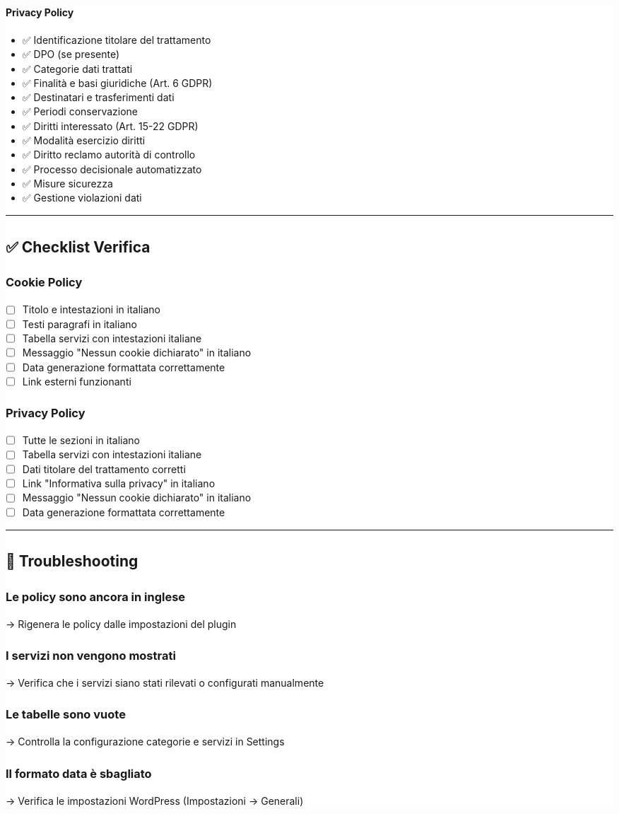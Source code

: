 #### Privacy Policy
- ✅ Identificazione titolare del trattamento
- ✅ DPO (se presente)
- ✅ Categorie dati trattati
- ✅ Finalità e basi giuridiche (Art. 6 GDPR)
- ✅ Destinatari e trasferimenti dati
- ✅ Periodi conservazione
- ✅ Diritti interessato (Art. 15-22 GDPR)
- ✅ Modalità esercizio diritti
- ✅ Diritto reclamo autorità di controllo
- ✅ Processo decisionale automatizzato
- ✅ Misure sicurezza
- ✅ Gestione violazioni dati

---

## ✅ Checklist Verifica

### Cookie Policy
- [ ] Titolo e intestazioni in italiano
- [ ] Testi paragrafi in italiano
- [ ] Tabella servizi con intestazioni italiane
- [ ] Messaggio "Nessun cookie dichiarato" in italiano
- [ ] Data generazione formattata correttamente
- [ ] Link esterni funzionanti

### Privacy Policy
- [ ] Tutte le sezioni in italiano
- [ ] Tabella servizi con intestazioni italiane
- [ ] Dati titolare del trattamento corretti
- [ ] Link "Informativa sulla privacy" in italiano
- [ ] Messaggio "Nessun cookie dichiarato" in italiano
- [ ] Data generazione formattata correttamente

---

## 🐛 Troubleshooting

### Le policy sono ancora in inglese
→ Rigenera le policy dalle impostazioni del plugin

### I servizi non vengono mostrati
→ Verifica che i servizi siano stati rilevati o configurati manualmente

### Le tabelle sono vuote
→ Controlla la configurazione categorie e servizi in Settings

### Il formato data è sbagliato
→ Verifica le impostazioni WordPress (Impostazioni → Generali)
